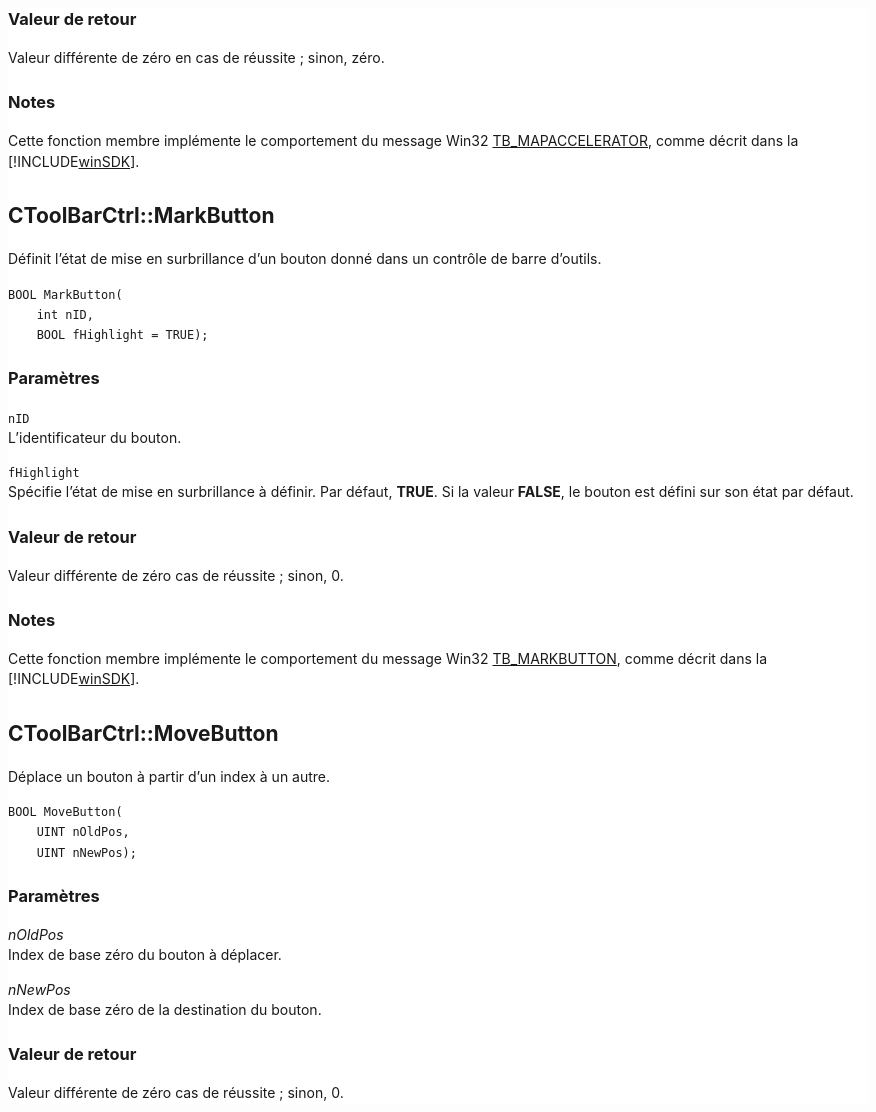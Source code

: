 ### <a name="return-value"></a>Valeur de retour  
 Valeur différente de zéro en cas de réussite ; sinon, zéro.  
  
### <a name="remarks"></a>Notes  
 Cette fonction membre implémente le comportement du message Win32 [TB_MAPACCELERATOR](http://msdn.microsoft.com/library/windows/desktop/bb787383), comme décrit dans la [!INCLUDE[winSDK](../../atl/includes/winsdk_md.md)].  
  
##  <a name="markbutton"></a>CToolBarCtrl::MarkButton  
 Définit l’état de mise en surbrillance d’un bouton donné dans un contrôle de barre d’outils.  
  
```  
BOOL MarkButton(
    int nID,  
    BOOL fHighlight = TRUE);
```  
  
### <a name="parameters"></a>Paramètres  
 `nID`  
 L’identificateur du bouton.  
  
 `fHighlight`  
 Spécifie l’état de mise en surbrillance à définir. Par défaut, **TRUE**. Si la valeur **FALSE**, le bouton est défini sur son état par défaut.  
  
### <a name="return-value"></a>Valeur de retour  
 Valeur différente de zéro cas de réussite ; sinon, 0.  
  
### <a name="remarks"></a>Notes  
 Cette fonction membre implémente le comportement du message Win32 [TB_MARKBUTTON](http://msdn.microsoft.com/library/windows/desktop/bb787385), comme décrit dans la [!INCLUDE[winSDK](../../atl/includes/winsdk_md.md)].  
  
##  <a name="movebutton"></a>CToolBarCtrl::MoveButton  
 Déplace un bouton à partir d’un index à un autre.  
  
```  
BOOL MoveButton(
    UINT nOldPos,  
    UINT nNewPos);
```  
  
### <a name="parameters"></a>Paramètres  
 *nOldPos*  
 Index de base zéro du bouton à déplacer.  
  
 *nNewPos*  
 Index de base zéro de la destination du bouton.  
  
### <a name="return-value"></a>Valeur de retour  
 Valeur différente de zéro cas de réussite ; sinon, 0.  
  
